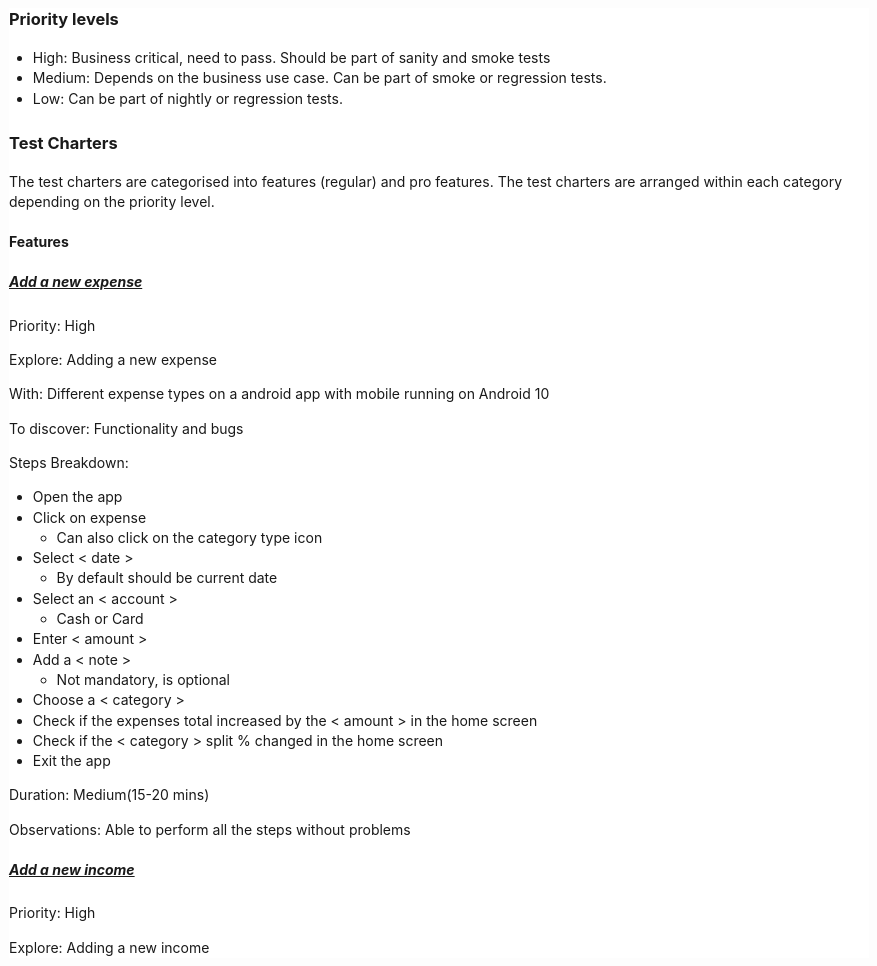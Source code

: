 <div id='section-id-14'/>

### Priority levels

- High: Business critical, need to pass. Should be part of sanity and smoke tests
- Medium: Depends on the business use case. Can be part of smoke or regression tests.
- Low: Can be part of nightly or regression tests.

<div id='section-id-20'/>

### Test Charters

The test charters are categorised into features (regular) and pro features.
The test charters are arranged within each category depending on the priority level.

<div id='section-id-25'/>

#### Features

<div id='section-id-27'/>

##### <u>Add a new expense </u>

Priority: High  

Explore: Adding a new expense  

With: Different expense types on a android app with mobile running on Android 10
  
To discover: Functionality and bugs  

Steps Breakdown:
- Open the app
- Click on expense
    - Can also click on the category type icon
- Select < date >
    - By default should be current date
- Select an < account > 
    - Cash or Card
- Enter < amount >
- Add a < note >
    - Not mandatory, is optional
- Choose a < category >
- Check if the expenses total increased by the < amount > in the home screen
- Check if the < category > split % changed in the home screen
- Exit the app  

Duration: Medium(15-20 mins)  

Observations: Able to perform all the steps without problems

<div id='section-id-57'/>

##### <u>Add a new income  </u>

Priority: High

Explore: Adding a new income
